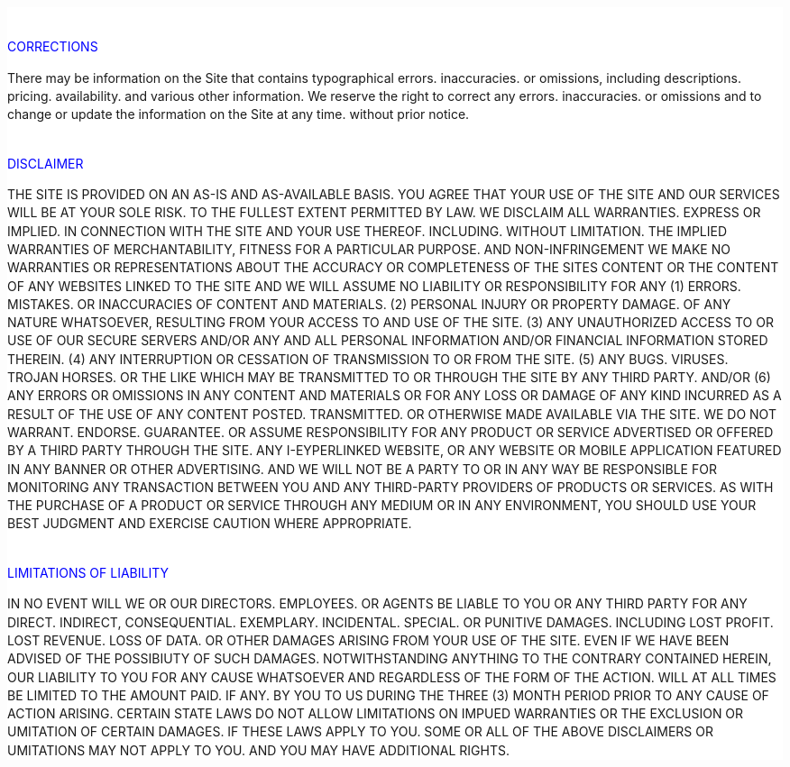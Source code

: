 <br />

<font color="blue">CORRECTIONS</font>

There may be information on the Site that contains typographical errors. inaccuracies. or
omissions, including descriptions. pricing. availability. and various other information. We reserve
the right to correct any errors. inaccuracies. or omissions and to change or update the
information on the Site at any time. without prior notice.


<br />
<font color="blue">DISCLAIMER</font>

THE SITE IS PROVIDED ON AN AS-IS AND AS-AVAILABLE BASIS. YOU AGREE THAT
YOUR USE OF THE SITE AND OUR SERVICES WILL BE AT YOUR SOLE RISK. TO THE
FULLEST EXTENT PERMITTED BY LAW. WE DISCLAIM ALL WARRANTIES. EXPRESS OR
IMPLIED. IN CONNECTION WITH THE SITE AND YOUR USE THEREOF. INCLUDING.
WITHOUT LIMITATION. THE IMPLIED WARRANTIES OF MERCHANTABILITY, FITNESS
FOR A PARTICULAR PURPOSE. AND NON-INFRINGEMENT WE MAKE NO WARRANTIES
OR REPRESENTATIONS ABOUT THE ACCURACY OR COMPLETENESS OF THE SITES
CONTENT OR THE CONTENT OF ANY WEBSITES LINKED TO THE SITE AND WE WILL
ASSUME NO LIABILITY OR RESPONSIBILITY FOR ANY (1) ERRORS. MISTAKES. OR
INACCURACIES OF CONTENT AND MATERIALS. (2) PERSONAL INJURY OR PROPERTY
DAMAGE. OF ANY NATURE WHATSOEVER, RESULTING FROM YOUR ACCESS TO AND
USE OF THE SITE. (3) ANY UNAUTHORIZED ACCESS TO OR USE OF OUR SECURE
SERVERS AND/OR ANY AND ALL PERSONAL INFORMATION AND/OR FINANCIAL
INFORMATION STORED THEREIN. (4) ANY INTERRUPTION OR CESSATION OF
TRANSMISSION TO OR FROM THE SITE. (5) ANY BUGS. VIRUSES. TROJAN HORSES. OR
THE LIKE WHICH MAY BE TRANSMITTED TO OR THROUGH THE SITE BY ANY THIRD
PARTY. AND/OR (6) ANY ERRORS OR OMISSIONS IN ANY CONTENT AND MATERIALS
OR FOR ANY LOSS OR DAMAGE OF ANY KIND INCURRED AS A RESULT OF THE USE OF
ANY CONTENT POSTED. TRANSMITTED. OR OTHERWISE MADE AVAILABLE VIA THE
SITE. WE DO NOT WARRANT. ENDORSE. GUARANTEE. OR ASSUME RESPONSIBILITY FOR ANY PRODUCT OR SERVICE ADVERTISED OR OFFERED BY A THIRD PARTY
THROUGH THE SITE. ANY I-EYPERLINKED WEBSITE, OR ANY WEBSITE OR MOBILE
APPLICATION FEATURED IN ANY BANNER OR OTHER ADVERTISING. AND WE WILL NOT
BE A PARTY TO OR IN ANY WAY BE RESPONSIBLE FOR MONITORING ANY
TRANSACTION BETWEEN YOU AND ANY THIRD-PARTY PROVIDERS OF PRODUCTS OR
SERVICES. AS WITH THE PURCHASE OF A PRODUCT OR SERVICE THROUGH ANY
MEDIUM OR IN ANY ENVIRONMENT, YOU SHOULD USE YOUR BEST JUDGMENT AND
EXERCISE CAUTION WHERE APPROPRIATE.

<br />
<font color="blue">LIMITATIONS OF LIABILITY</font>

IN NO EVENT WILL WE OR OUR DIRECTORS. EMPLOYEES. OR AGENTS BE LIABLE TO
YOU OR ANY THIRD PARTY FOR ANY DIRECT. INDIRECT, CONSEQUENTIAL.
EXEMPLARY. INCIDENTAL. SPECIAL. OR PUNITIVE DAMAGES. INCLUDING LOST
PROFIT. LOST REVENUE. LOSS OF DATA. OR OTHER DAMAGES ARISING FROM YOUR
USE OF THE SITE. EVEN IF WE HAVE BEEN ADVISED OF THE POSSIBIUTY OF SUCH
DAMAGES. NOTWITHSTANDING ANYTHING TO THE CONTRARY CONTAINED HEREIN,
OUR LIABILITY TO YOU FOR ANY CAUSE WHATSOEVER AND REGARDLESS OF THE
FORM OF THE ACTION. WILL AT ALL TIMES BE LIMITED TO THE AMOUNT PAID. IF ANY.
BY YOU TO US DURING THE THREE (3) MONTH PERIOD PRIOR TO ANY CAUSE OF
ACTION ARISING. CERTAIN STATE LAWS DO NOT ALLOW LIMITATIONS ON IMPUED
WARRANTIES OR THE EXCLUSION OR UMITATION OF CERTAIN DAMAGES. IF THESE
LAWS APPLY TO YOU. SOME OR ALL OF THE ABOVE DISCLAIMERS OR UMITATIONS
MAY NOT APPLY TO YOU. AND YOU MAY HAVE ADDITIONAL RIGHTS.
